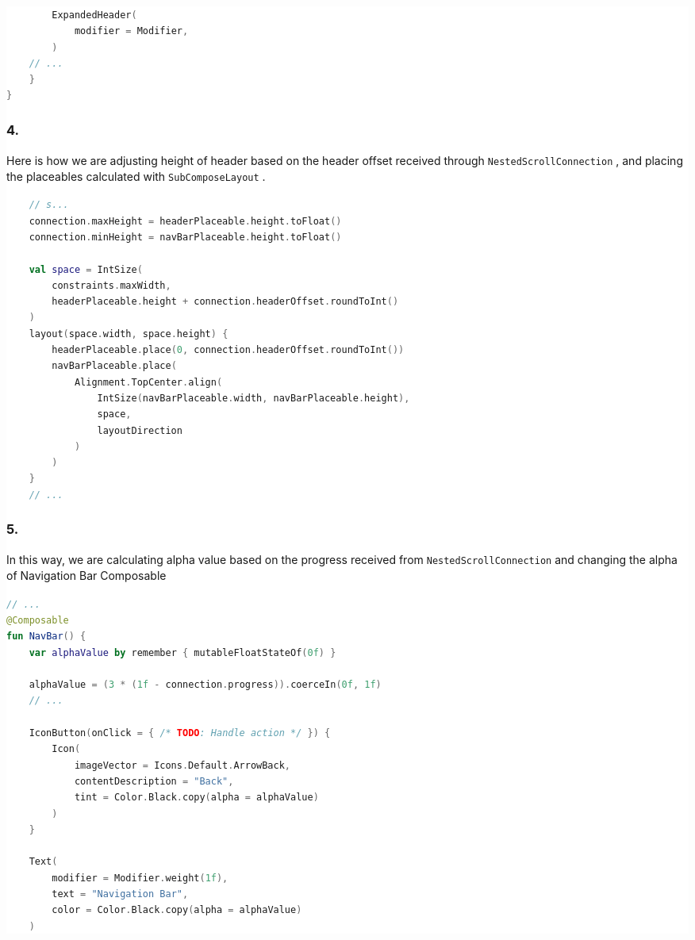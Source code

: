 ```kotlin :collapsed-lines title="make_header_scrollable.kt"
        ExpandedHeader(
            modifier = Modifier,
        )
    // ...
    }
}
```



### 4.

Here is how we are adjusting height of header based on the header offset received through `NestedScrollConnection` , and placing the placeables calculated with `SubComposeLayout` .

```kotlin :collapsed-lines title="header_height_adjustment.kt"
    // s...
    connection.maxHeight = headerPlaceable.height.toFloat()
    connection.minHeight = navBarPlaceable.height.toFloat()

    val space = IntSize(
        constraints.maxWidth,
        headerPlaceable.height + connection.headerOffset.roundToInt()
    )
    layout(space.width, space.height) {
        headerPlaceable.place(0, connection.headerOffset.roundToInt())
        navBarPlaceable.place(
            Alignment.TopCenter.align(
                IntSize(navBarPlaceable.width, navBarPlaceable.height),
                space,
                layoutDirection
            )
        )
    }
    // ...
```



### 5.

In this way, we are calculating alpha value based on the progress received from `NestedScrollConnection` and changing the alpha of Navigation Bar Composable

```kotlin :collapsed-lines title="calculate_alpha.kt"
// ...
@Composable
fun NavBar() {
    var alphaValue by remember { mutableFloatStateOf(0f) }

    alphaValue = (3 * (1f - connection.progress)).coerceIn(0f, 1f)
    // ...
  
    IconButton(onClick = { /* TODO: Handle action */ }) {
        Icon(
            imageVector = Icons.Default.ArrowBack,
            contentDescription = "Back",
            tint = Color.Black.copy(alpha = alphaValue)
        )
    }

    Text(
        modifier = Modifier.weight(1f),
        text = "Navigation Bar",
        color = Color.Black.copy(alpha = alphaValue)
    )

```